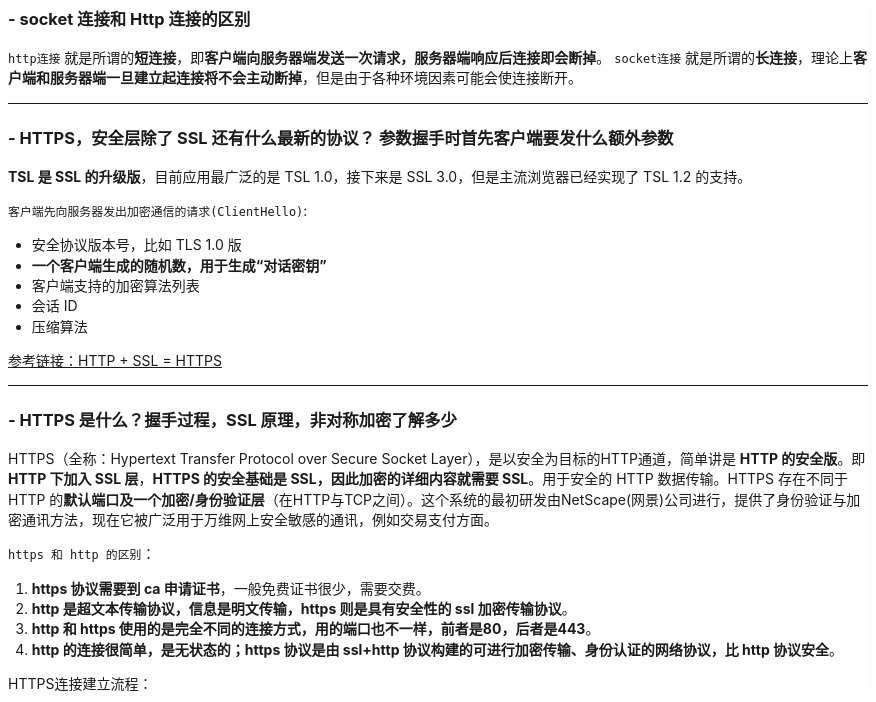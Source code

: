 ### - socket 连接和 Http 连接的区别
`http连接` 就是所谓的**短连接**，即**客户端向服务器端发送一次请求，服务器端响应后连接即会断掉**。
`socket连接` 就是所谓的**长连接**，理论上**客户端和服务器端一旦建立起连接将不会主动断掉**，但是由于各种环境因素可能会使连接断开。
***

### - HTTPS，安全层除了 SSL 还有什么最新的协议？ 参数握手时首先客户端要发什么额外参数
**TSL 是 SSL 的升级版**，目前应用最广泛的是 TSL 1.0，接下来是 SSL 3.0，但是主流浏览器已经实现了 TSL 1.2 的支持。

`客户端先向服务器发出加密通信的请求(ClientHello)`:

* 安全协议版本号，比如 TLS 1.0 版
* **一个客户端生成的随机数，用于生成“对话密钥”**
* 客户端支持的加密算法列表
* 会话 ID
* 压缩算法

[参考链接：HTTP + SSL = HTTPS](https://www.jianshu.com/p/29a90d057510)
***

### - HTTPS 是什么？握手过程，SSL 原理，非对称加密了解多少
HTTPS（全称：Hypertext Transfer Protocol over Secure Socket Layer），是以安全为目标的HTTP通道，简单讲是 **HTTP 的安全版**。即 **HTTP 下加入 SSL 层**，**HTTPS 的安全基础是 SSL，因此加密的详细内容就需要 SSL**。用于安全的 HTTP 数据传输。HTTPS 存在不同于 HTTP 的**默认端口及一个加密/身份验证层**（在HTTP与TCP之间）。这个系统的最初研发由NetScape(网景)公司进行，提供了身份验证与加密通讯方法，现在它被广泛用于万维网上安全敏感的通讯，例如交易支付方面。

`https 和 http 的区别`：
1. **https 协议需要到 ca 申请证书**，一般免费证书很少，需要交费。
2. **http 是超文本传输协议，信息是明文传输，https 则是具有安全性的 ssl 加密传输协议**。
3. **http 和 https 使用的是完全不同的连接方式，用的端口也不一样，前者是80，后者是443**。
4. **http 的连接很简单，是无状态的；https 协议是由 ssl+http 协议构建的可进行加密传输、身份认证的网络协议，比 http 协议安全**。

HTTPS连接建立流程：